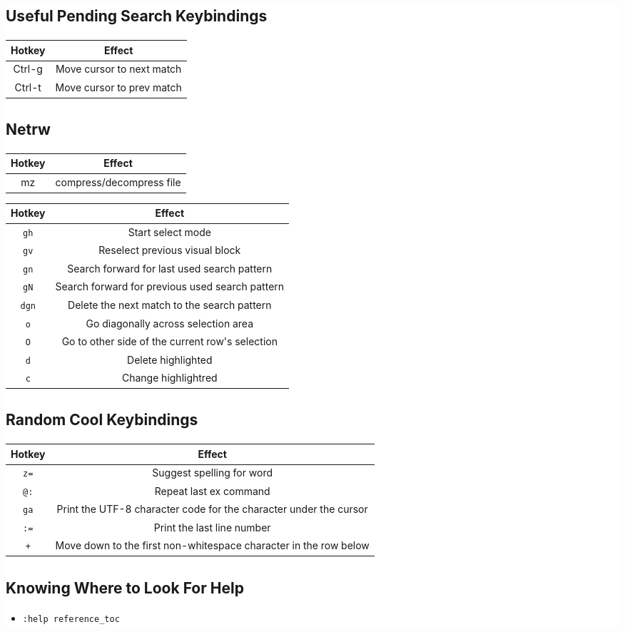 ## Useful Pending Search Keybindings

| Hotkey |          Effect           |
|:------:|:-------------------------:|
| Ctrl-g | Move cursor to next match |
| Ctrl-t | Move cursor to prev match |

## Netrw

| Hotkey |          Effect          |
|:------:|:------------------------:|
|   mz   | compress/decompress file |

| Hotkey |                     Effect                      |
|:------:|:-----------------------------------------------:|
|  `gh`  |                Start select mode                |
|  `gv`  |         Reselect previous visual block          |
|  `gn`  |   Search forward for last used search pattern   |
|  `gN`  | Search forward for previous used search pattern |
| `dgn`  |   Delete the next match to the search pattern   |
|  `o`   |       Go diagonally across selection area       |
|  `O`   | Go to other side of the current row's selection |
|  `d`   |               Delete highlighted                |
|  `c`   |               Change highlightred               |

## Random Cool Keybindings

| Hotkey |                              Effect                               |
|:------:|:-----------------------------------------------------------------:|
|  `z=`  |                     Suggest spelling for word                     |
|  `@:`  |                      Repeat last ex command                       |
|  `ga`  | Print the UTF-8 character code for the character under the cursor |
|  `:=`  |                    Print the last line number                     |
|  `+`   | Move down to the first non-whitespace character in the row below  |

## Knowing Where to Look For Help

* `:help reference_toc`
